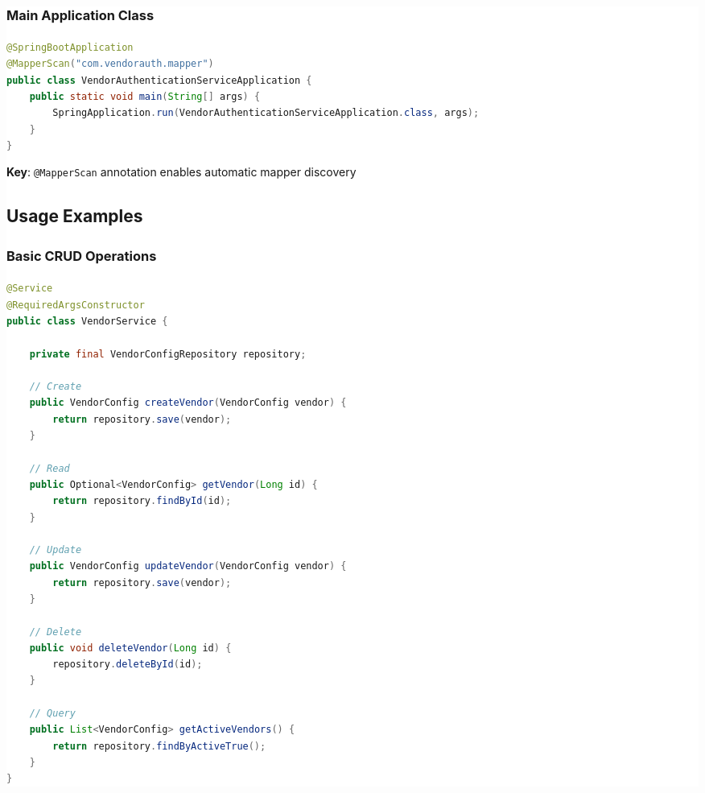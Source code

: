 ### Main Application Class

```java
@SpringBootApplication
@MapperScan("com.vendorauth.mapper")
public class VendorAuthenticationServiceApplication {
    public static void main(String[] args) {
        SpringApplication.run(VendorAuthenticationServiceApplication.class, args);
    }
}
```

**Key**: `@MapperScan` annotation enables automatic mapper discovery

## Usage Examples

### Basic CRUD Operations

```java
@Service
@RequiredArgsConstructor
public class VendorService {
    
    private final VendorConfigRepository repository;
    
    // Create
    public VendorConfig createVendor(VendorConfig vendor) {
        return repository.save(vendor);
    }
    
    // Read
    public Optional<VendorConfig> getVendor(Long id) {
        return repository.findById(id);
    }
    
    // Update
    public VendorConfig updateVendor(VendorConfig vendor) {
        return repository.save(vendor);
    }
    
    // Delete
    public void deleteVendor(Long id) {
        repository.deleteById(id);
    }
    
    // Query
    public List<VendorConfig> getActiveVendors() {
        return repository.findByActiveTrue();
    }
}
```
